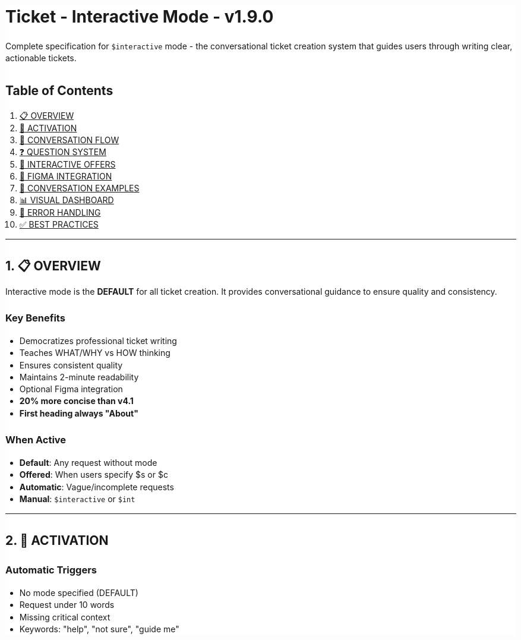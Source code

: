 # Ticket - Interactive Mode - v1.9.0

Complete specification for `$interactive` mode - the conversational ticket creation system that guides users through writing clear, actionable tickets.

## Table of Contents

1. [📋 OVERVIEW](#1--overview)
2. [🚀 ACTIVATION](#2--activation)
3. [🔄 CONVERSATION FLOW](#3--conversation-flow)
4. [❓ QUESTION SYSTEM](#4--question-system)
5. [🚨 INTERACTIVE OFFERS](#5--interactive-offers)
6. [🎨 FIGMA INTEGRATION](#6--figma-integration)
7. [💬 CONVERSATION EXAMPLES](#7--conversation-examples)
8. [📊 VISUAL DASHBOARD](#8--visual-dashboard)
9. [🚨 ERROR HANDLING](#9--error-handling)
10. [✅ BEST PRACTICES](#10--best-practices)

---

## 1. 📋 OVERVIEW

Interactive mode is the **DEFAULT** for all ticket creation. It provides conversational guidance to ensure quality and consistency.

### Key Benefits
- Democratizes professional ticket writing
- Teaches WHAT/WHY vs HOW thinking
- Ensures consistent quality
- Maintains 2-minute readability
- Optional Figma integration
- **20% more concise than v4.1**
- **First heading always "About"**

### When Active
- **Default**: Any request without mode
- **Offered**: When users specify $s or $c
- **Automatic**: Vague/incomplete requests
- **Manual**: `$interactive` or `$int`

---

## 2. 🚀 ACTIVATION

### Automatic Triggers
- No mode specified (DEFAULT)
- Request under 10 words
- Missing critical context
- Keywords: "help", "not sure", "guide me"
